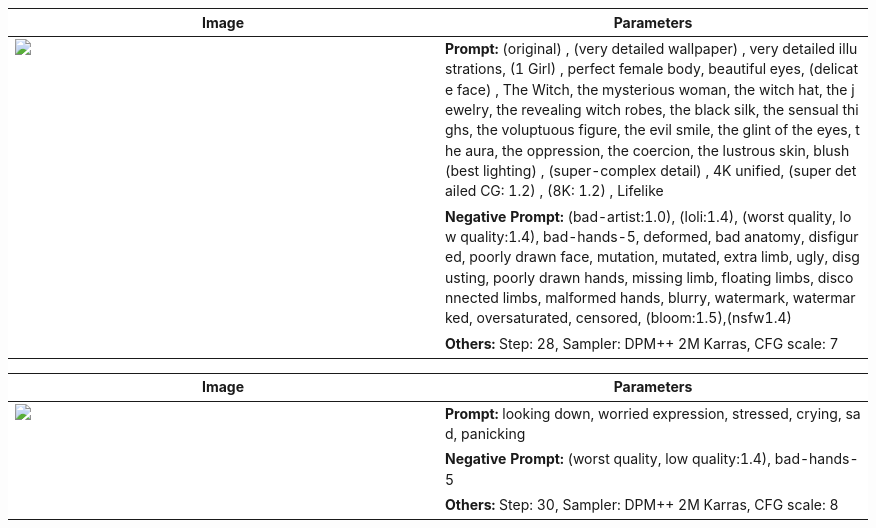 



<table style="width:100%">
<thead>
<tr>
<th style="width:50%" align="center" >Image</th>
<th style="width:50%" align="center">Parameters</th>
</tr>
</thead>
<tbody>
<tr>
<td style="word-break: break-all;" align="left" rowspan="3"><img src="https://aigodlike-prod.oss-cn-beijing.aliyuncs.com/img/paintings/1641112569395544064?x-oss-process=style/preview"></td>
<td style="word-break: break-all;" align="left" colspan="1"><b>Prompt:</b> (original) , (very detailed wallpaper) , very detailed illustrations, (1 Girl) , perfect female body, beautiful eyes, (delicate face) ,
The Witch, the mysterious woman, the witch hat, the jewelry, the revealing witch robes, the black silk, the sensual thighs, the voluptuous figure, the evil smile, the glint of the eyes, the aura, the oppression, the coercion, the lustrous skin, blush
(best lighting) , (super-complex detail) , 4K unified, (super detailed CG: 1.2) , (8K: 1.2) , Lifelike </td>
</tr>
<tr>
<td style="word-break: break-all;" align="left"><b>Negative Prompt:</b> (bad-artist:1.0), (loli:1.4), (worst quality, low quality:1.4), bad-hands-5, deformed, bad anatomy, disfigured, poorly drawn face, mutation, mutated, extra limb, ugly, disgusting, poorly drawn hands, missing limb, floating limbs, disconnected limbs, malformed hands, blurry, watermark, watermarked, oversaturated, censored, (bloom:1.5),(nsfw1.4)
 </td>
</tr>
<tr>
<td style="word-break: break-all;" align="left"><b>Others:</b> Step: 28, Sampler: DPM++ 2M Karras, CFG scale: 7 </td>
</tr>
</tbody>
</table>





<table style="width:100%">
<thead>
<tr>
<th style="width:50%" align="center" >Image</th>
<th style="width:50%" align="center">Parameters</th>
</tr>
</thead>
<tbody>
<tr>
<td style="word-break: break-all;" align="left" rowspan="3"><img src="https://image.civitai.com/xG1nkqKTMzGDvpLrqFT7WA/68dbea3d-c4ab-46cc-af6f-a1ba3971baf4/width=2432/68dbea3d-c4ab-46cc-af6f-a1ba3971baf4.jpeg"></td>
<td style="word-break: break-all;" align="left" colspan="1"><b>Prompt:</b> looking down, worried expression, stressed, crying, sad, panicking </td>
</tr>
<tr>
<td style="word-break: break-all;" align="left"><b>Negative Prompt:</b> (worst quality, low quality:1.4), bad-hands-5 </td>
</tr>
<tr>
<td style="word-break: break-all;" align="left"><b>Others:</b> Step: 30, Sampler: DPM++ 2M Karras, CFG scale: 8 </td>
</tr>
</tbody>
</table>
